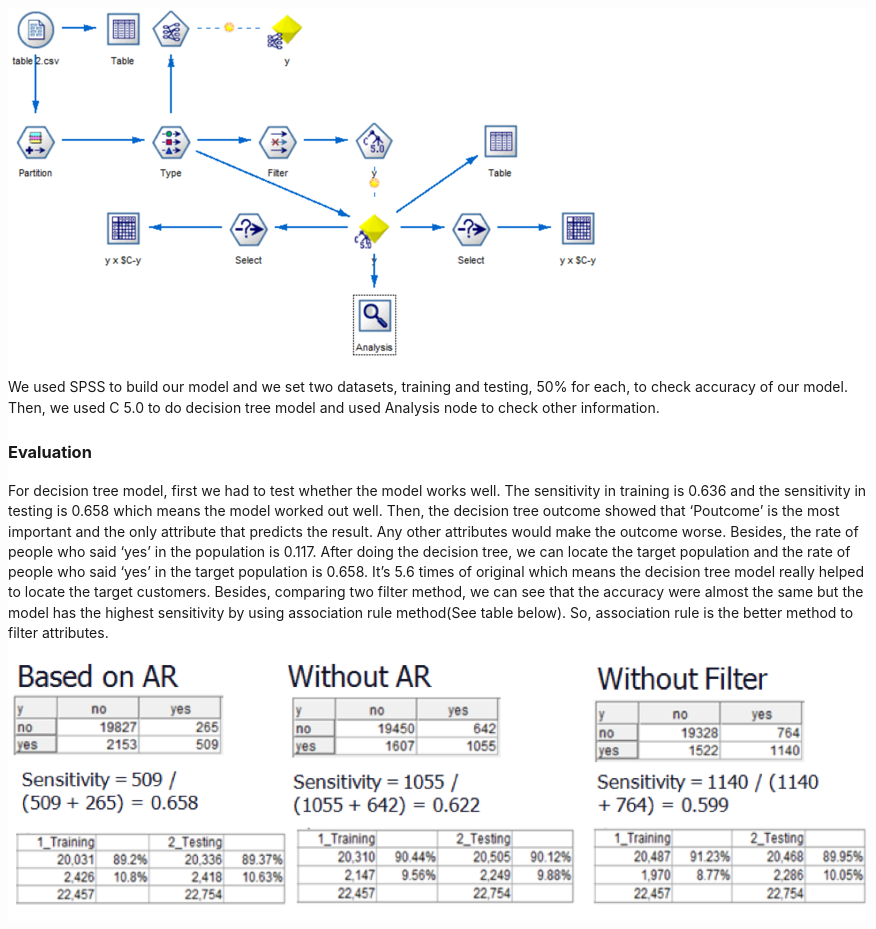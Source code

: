 ![Kiku](/picture/Bank/7.png)

We used SPSS to build our model and we set two datasets, training and testing, 50% for each, to check accuracy of our model. Then, we used C 5.0 to do decision tree model and used Analysis node to check other information.

### Evaluation
For decision tree model, first we had to test whether the model works well. The sensitivity in training is 0.636 and the sensitivity in testing is 0.658 which means the model worked out well. Then, the decision tree outcome showed that ‘Poutcome’ is the most important and the only attribute that predicts the result. Any other attributes would make the outcome worse. Besides, the rate of people who said ‘yes’ in the population is 0.117. After doing the decision tree, we can locate the target population and the rate of people who said ‘yes’ in the target population is 0.658. It’s 5.6 times of original which means the decision tree model really helped to locate the target customers. Besides, comparing two filter method, we can see that the accuracy were almost the same but the model has the highest sensitivity by using association rule method(See table below). So, association rule is the better method to filter attributes.


![Kiku](/picture/Bank/8.png)
